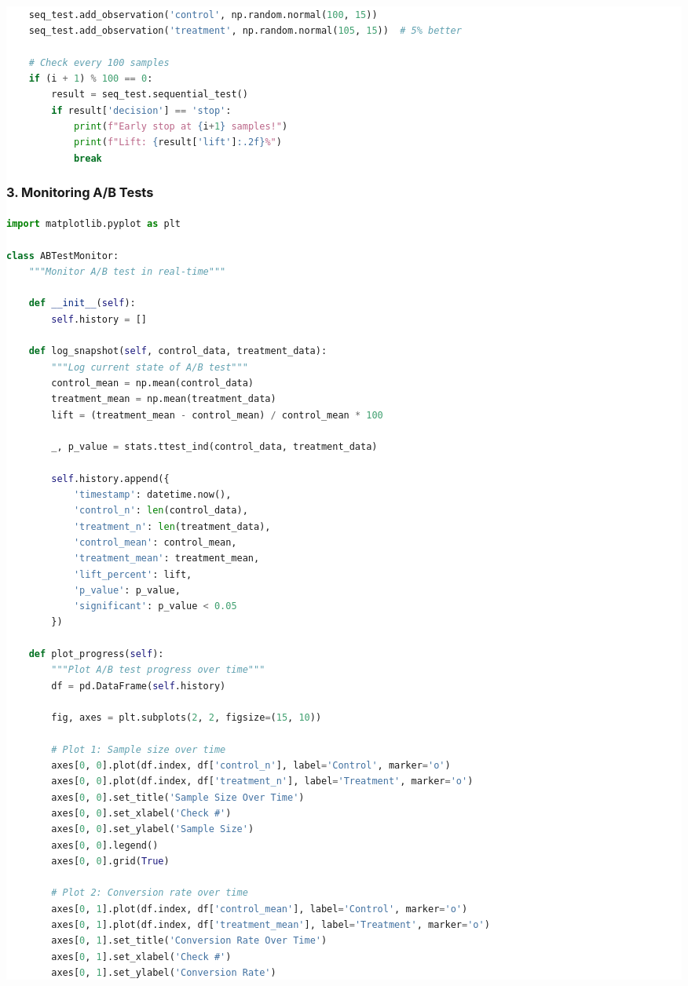 ```python
    seq_test.add_observation('control', np.random.normal(100, 15))
    seq_test.add_observation('treatment', np.random.normal(105, 15))  # 5% better

    # Check every 100 samples
    if (i + 1) % 100 == 0:
        result = seq_test.sequential_test()
        if result['decision'] == 'stop':
            print(f"Early stop at {i+1} samples!")
            print(f"Lift: {result['lift']:.2f}%")
            break
```

### 3. Monitoring A/B Tests

```python
import matplotlib.pyplot as plt

class ABTestMonitor:
    """Monitor A/B test in real-time"""

    def __init__(self):
        self.history = []

    def log_snapshot(self, control_data, treatment_data):
        """Log current state of A/B test"""
        control_mean = np.mean(control_data)
        treatment_mean = np.mean(treatment_data)
        lift = (treatment_mean - control_mean) / control_mean * 100

        _, p_value = stats.ttest_ind(control_data, treatment_data)

        self.history.append({
            'timestamp': datetime.now(),
            'control_n': len(control_data),
            'treatment_n': len(treatment_data),
            'control_mean': control_mean,
            'treatment_mean': treatment_mean,
            'lift_percent': lift,
            'p_value': p_value,
            'significant': p_value < 0.05
        })

    def plot_progress(self):
        """Plot A/B test progress over time"""
        df = pd.DataFrame(self.history)

        fig, axes = plt.subplots(2, 2, figsize=(15, 10))

        # Plot 1: Sample size over time
        axes[0, 0].plot(df.index, df['control_n'], label='Control', marker='o')
        axes[0, 0].plot(df.index, df['treatment_n'], label='Treatment', marker='o')
        axes[0, 0].set_title('Sample Size Over Time')
        axes[0, 0].set_xlabel('Check #')
        axes[0, 0].set_ylabel('Sample Size')
        axes[0, 0].legend()
        axes[0, 0].grid(True)

        # Plot 2: Conversion rate over time
        axes[0, 1].plot(df.index, df['control_mean'], label='Control', marker='o')
        axes[0, 1].plot(df.index, df['treatment_mean'], label='Treatment', marker='o')
        axes[0, 1].set_title('Conversion Rate Over Time')
        axes[0, 1].set_xlabel('Check #')
        axes[0, 1].set_ylabel('Conversion Rate')
```
